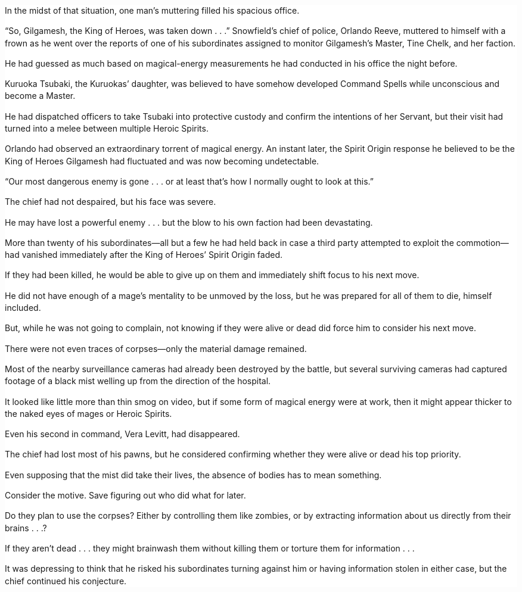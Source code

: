 In the midst of that situation, one man’s muttering filled his spacious office.  
  
“So, Gilgamesh, the King of Heroes, was taken down . . .” Snowfield’s chief of police, Orlando Reeve, muttered to himself with a frown as he went over the reports of one of his subordinates assigned to monitor Gilgamesh’s Master, Tine Chelk, and her faction.  
  
He had guessed as much based on magical-energy measurements he had conducted in his office the night before.  
  
Kuruoka Tsubaki, the Kuruokas’ daughter, was believed to have somehow developed Command Spells while unconscious and become a Master.  
  
He had dispatched officers to take Tsubaki into protective custody and confirm the intentions of her Servant, but their visit had turned into a melee between multiple Heroic Spirits.  
  
Orlando had observed an extraordinary torrent of magical energy. An instant later, the Spirit Origin response he believed to be the King of Heroes Gilgamesh had fluctuated and was now becoming undetectable.  
  
“Our most dangerous enemy is gone . . . or at least that’s how I normally ought to look at this.”  
  
The chief had not despaired, but his face was severe.  
  
He may have lost a powerful enemy . . . but the blow to his own faction had been devastating.  
  
More than twenty of his subordinates—all but a few he had held back in case a third party attempted to exploit the commotion—had vanished immediately after the King of Heroes’ Spirit Origin faded.  
  
If they had been killed, he would be able to give up on them and immediately shift focus to his next move.  
  
He did not have enough of a mage’s mentality to be unmoved by the loss, but he was prepared for all of them to die, himself included.  
  
But, while he was not going to complain, not knowing if they were alive or dead did force him to consider his next move.  
  
There were not even traces of corpses—only the material damage remained.  
  
Most of the nearby surveillance cameras had already been destroyed by the battle, but several surviving cameras had captured footage of a black mist welling up from the direction of the hospital.  
  
It looked like little more than thin smog on video, but if some form of magical energy were at work, then it might appear thicker to the naked eyes of mages or Heroic Spirits.  
  
Even his second in command, Vera Levitt, had disappeared.  
  
The chief had lost most of his pawns, but he considered confirming whether they were alive or dead his top priority.  
  
Even supposing that the mist did take their lives, the absence of bodies has to mean something.  
  
Consider the motive. Save figuring out who did what for later.  
  
Do they plan to use the corpses? Either by controlling them like zombies, or by extracting information about us directly from their brains . . .?  
  
If they aren’t dead . . . they might brainwash them without killing them or torture them for information . . .  
  
It was depressing to think that he risked his subordinates turning against him or having information stolen in either case, but the chief continued his conjecture.  
  